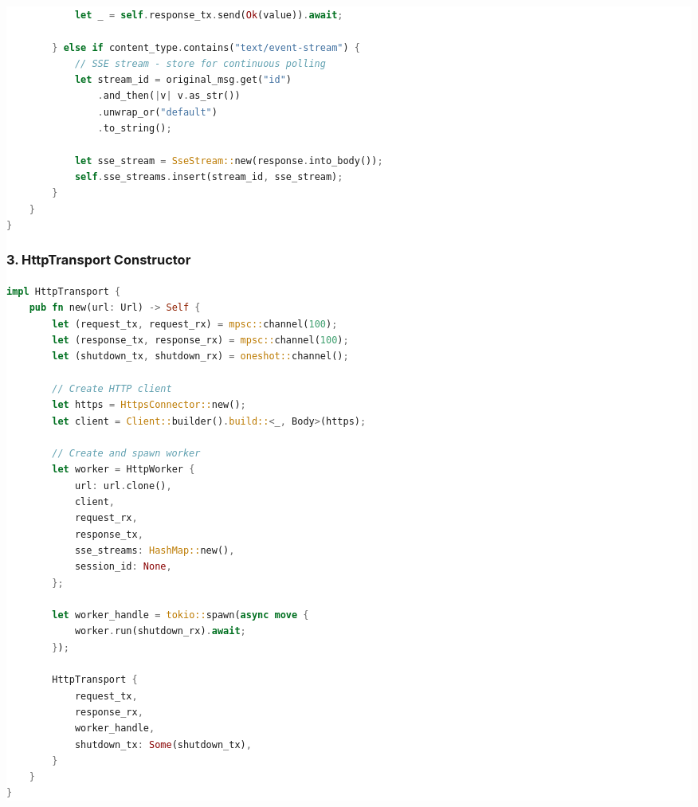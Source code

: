 ```rust
            let _ = self.response_tx.send(Ok(value)).await;
            
        } else if content_type.contains("text/event-stream") {
            // SSE stream - store for continuous polling
            let stream_id = original_msg.get("id")
                .and_then(|v| v.as_str())
                .unwrap_or("default")
                .to_string();
                
            let sse_stream = SseStream::new(response.into_body());
            self.sse_streams.insert(stream_id, sse_stream);
        }
    }
}
```

### 3. HttpTransport Constructor
```rust
impl HttpTransport {
    pub fn new(url: Url) -> Self {
        let (request_tx, request_rx) = mpsc::channel(100);
        let (response_tx, response_rx) = mpsc::channel(100);
        let (shutdown_tx, shutdown_rx) = oneshot::channel();
        
        // Create HTTP client
        let https = HttpsConnector::new();
        let client = Client::builder().build::<_, Body>(https);
        
        // Create and spawn worker
        let worker = HttpWorker {
            url: url.clone(),
            client,
            request_rx,
            response_tx,
            sse_streams: HashMap::new(),
            session_id: None,
        };
        
        let worker_handle = tokio::spawn(async move {
            worker.run(shutdown_rx).await;
        });
        
        HttpTransport {
            request_tx,
            response_rx,
            worker_handle,
            shutdown_tx: Some(shutdown_tx),
        }
    }
}
```
